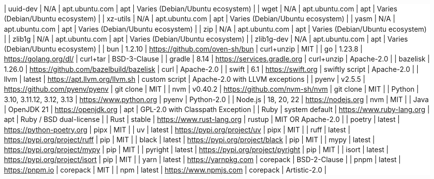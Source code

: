 | uuid-dev | N/A | apt.ubuntu.com | apt | Varies (Debian/Ubuntu ecosystem) |
| wget | N/A | apt.ubuntu.com | apt | Varies (Debian/Ubuntu ecosystem) |
| xz-utils | N/A | apt.ubuntu.com | apt | Varies (Debian/Ubuntu ecosystem) |
| yasm | N/A | apt.ubuntu.com | apt | Varies (Debian/Ubuntu ecosystem) |
| zip | N/A | apt.ubuntu.com | apt | Varies (Debian/Ubuntu ecosystem) |
| zlib1g | N/A | apt.ubuntu.com | apt | Varies (Debian/Ubuntu ecosystem) |
| zlib1g-dev | N/A | apt.ubuntu.com | apt | Varies (Debian/Ubuntu ecosystem) |
| bun | 1.2.10 | https://github.com/oven-sh/bun | curl+unzip | MIT |
| go | 1.23.8 | https://golang.org/dl/ | curl+tar | BSD-3-Clause |
| gradle | 8.14 | https://services.gradle.org | curl+unzip | Apache-2.0 |
| bazelisk | 1.26.0 | https://github.com/bazelbuild/bazelisk | curl | Apache-2.0 |
| swift | 6.1 | https://swift.org | swiftly script | Apache-2.0 |
| llvm | latest | https://apt.llvm.org/llvm.sh | custom script | Apache-2.0 with LLVM exceptions |
| pyenv | v2.5.5 | https://github.com/pyenv/pyenv | git clone | MIT |
| nvm | v0.40.2 | https://github.com/nvm-sh/nvm | git clone | MIT |
| Python | 3.10, 3.11.12, 3.12, 3.13 | https://www.python.org | pyenv | Python-2.0 |
| Node.js | 18, 20, 22 | https://nodejs.org | nvm | MIT |
| Java | OpenJDK 21 | https://openjdk.org | apt | GPL-2.0 with Classpath Exception |
| Ruby | system default | https://www.ruby-lang.org | apt | Ruby / BSD dual-license |
| Rust | stable | https://www.rust-lang.org | rustup | MIT OR Apache-2.0 |
| poetry | latest | https://python-poetry.org | pipx | MIT |
| uv | latest | https://pypi.org/project/uv | pipx | MIT |
| ruff | latest | https://pypi.org/project/ruff | pip | MIT |
| black | latest | https://pypi.org/project/black | pip | MIT |
| mypy | latest | https://pypi.org/project/mypy | pip | MIT |
| pyright | latest | https://pypi.org/project/pyright | pip | MIT |
| isort | latest | https://pypi.org/project/isort | pip | MIT |
| yarn | latest | https://yarnpkg.com | corepack | BSD-2-Clause |
| pnpm | latest | https://pnpm.io | corepack | MIT |
| npm | latest | https://www.npmjs.com | corepack | Artistic-2.0 |
